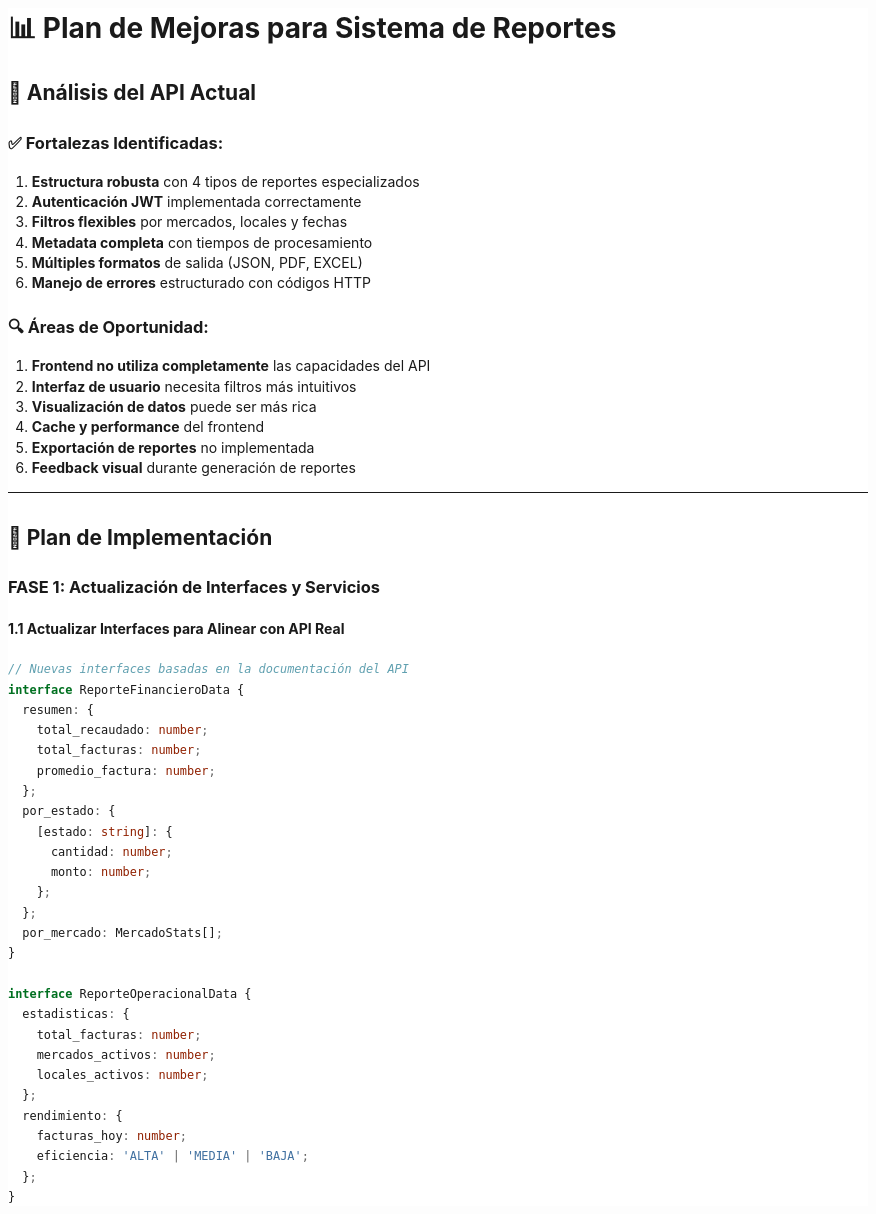 # 📊 Plan de Mejoras para Sistema de Reportes

## 🎯 Análisis del API Actual

### ✅ **Fortalezas Identificadas:**
1. **Estructura robusta** con 4 tipos de reportes especializados
2. **Autenticación JWT** implementada correctamente
3. **Filtros flexibles** por mercados, locales y fechas
4. **Metadata completa** con tiempos de procesamiento
5. **Múltiples formatos** de salida (JSON, PDF, EXCEL)
6. **Manejo de errores** estructurado con códigos HTTP

### 🔍 **Áreas de Oportunidad:**
1. **Frontend no utiliza completamente** las capacidades del API
2. **Interfaz de usuario** necesita filtros más intuitivos
3. **Visualización de datos** puede ser más rica
4. **Cache y performance** del frontend
5. **Exportación de reportes** no implementada
6. **Feedback visual** durante generación de reportes

---

## 🚀 Plan de Implementación

### **FASE 1: Actualización de Interfaces y Servicios**

#### 1.1 Actualizar Interfaces para Alinear con API Real

```typescript
// Nuevas interfaces basadas en la documentación del API
interface ReporteFinancieroData {
  resumen: {
    total_recaudado: number;
    total_facturas: number;
    promedio_factura: number;
  };
  por_estado: {
    [estado: string]: {
      cantidad: number;
      monto: number;
    };
  };
  por_mercado: MercadoStats[];
}

interface ReporteOperacionalData {
  estadisticas: {
    total_facturas: number;
    mercados_activos: number;
    locales_activos: number;
  };
  rendimiento: {
    facturas_hoy: number;
    eficiencia: 'ALTA' | 'MEDIA' | 'BAJA';
  };
}
```
